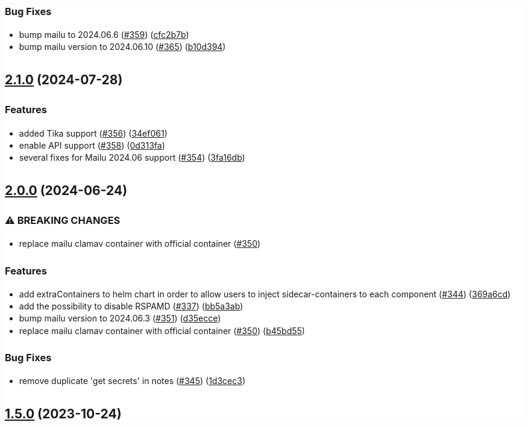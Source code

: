 
### Bug Fixes

* bump mailu to 2024.06.6 ([#359](https://github.com/Mailu/helm-charts/issues/359)) ([cfc2b7b](https://github.com/Mailu/helm-charts/commit/cfc2b7bf2425ac6e05574da48ee13b29b0307d32))
* bump mailu version to 2024.06.10 ([#365](https://github.com/Mailu/helm-charts/issues/365)) ([b10d394](https://github.com/Mailu/helm-charts/commit/b10d39463d033c47c82d8b3d1c53acac94c2d926))

## [2.1.0](https://github.com/Mailu/helm-charts/compare/mailu-2.0.0...mailu-2.1.0) (2024-07-28)


### Features

* added Tika support ([#356](https://github.com/Mailu/helm-charts/issues/356)) ([34ef061](https://github.com/Mailu/helm-charts/commit/34ef061e9f2c3a906dc198b9fe430361f3a3554f))
* enable API support ([#358](https://github.com/Mailu/helm-charts/issues/358)) ([0d313fa](https://github.com/Mailu/helm-charts/commit/0d313fa5f307f076d3389075d3dac189383895ad))
* several fixes for Mailu 2024.06 support ([#354](https://github.com/Mailu/helm-charts/issues/354)) ([3fa16db](https://github.com/Mailu/helm-charts/commit/3fa16db195f3361388c4b9cee329c0e67970dc9a))

## [2.0.0](https://github.com/Mailu/helm-charts/compare/mailu-1.5.0...mailu-2.0.0) (2024-06-24)


### ⚠ BREAKING CHANGES

* replace mailu clamav container with official container ([#350](https://github.com/Mailu/helm-charts/issues/350))

### Features

* add extraContainers to helm chart in order to allow users to inject sidecar-containers to each component ([#344](https://github.com/Mailu/helm-charts/issues/344)) ([369a6cd](https://github.com/Mailu/helm-charts/commit/369a6cd3c17c9734d44e74857f96a77700228a40))
* add the possibility to disable RSPAMD ([#337](https://github.com/Mailu/helm-charts/issues/337)) ([bb5a3ab](https://github.com/Mailu/helm-charts/commit/bb5a3ab6cb919f6334973430ad1175775f8ac829))
* bump mailu version to 2024.06.3 ([#351](https://github.com/Mailu/helm-charts/issues/351)) ([d35ecce](https://github.com/Mailu/helm-charts/commit/d35ecce77e4c31d379fc9632e57d3db73b53eeb8))
* replace mailu clamav container with official container ([#350](https://github.com/Mailu/helm-charts/issues/350)) ([b45bd55](https://github.com/Mailu/helm-charts/commit/b45bd55fe61013a14ff2576eda86ff956bf1055c))


### Bug Fixes

* remove duplicate 'get secrets' in notes ([#345](https://github.com/Mailu/helm-charts/issues/345)) ([1d3cec3](https://github.com/Mailu/helm-charts/commit/1d3cec3f72f372dd0e1116c54ab64557fcfb9f7e))

## [1.5.0](https://github.com/Mailu/helm-charts/compare/mailu-1.4.0...mailu-1.5.0) (2023-10-24)
